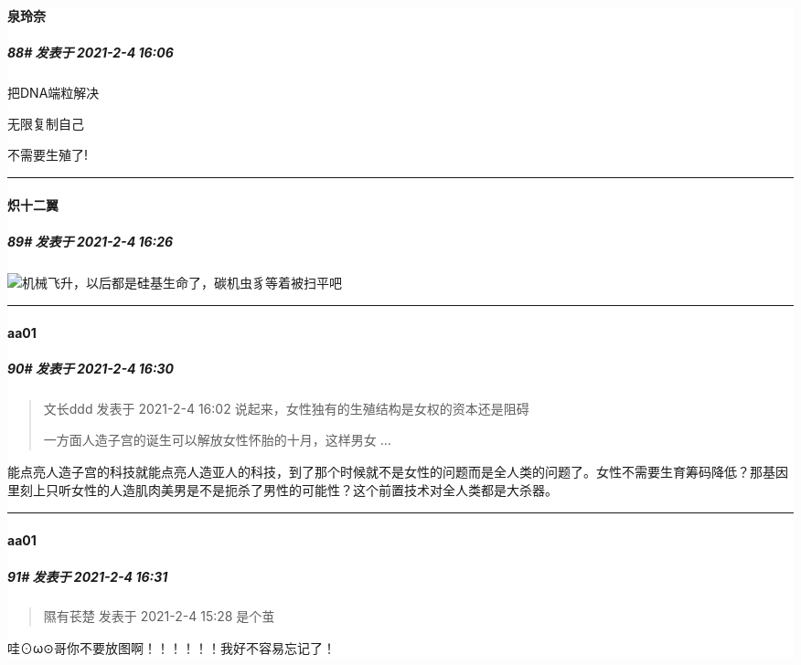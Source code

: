 ####  泉玲奈  
##### 88#       发表于 2021-2-4 16:06




把DNA端粒解决

无限复制自己

不需要生殖了!







*****

####  炽十二翼  
##### 89#       发表于 2021-2-4 16:26



<img src="https://static.saraba1st.com/image/smiley/face2017/001.png" referrerpolicy="no-referrer">机械飞升，以后都是硅基生命了，碳机虫豸等着被扫平吧







*****

####  aa01  
##### 90#       发表于 2021-2-4 16:30



<blockquote>文长ddd 发表于 2021-2-4 16:02
说起来，女性独有的生殖结构是女权的资本还是阻碍

一方面人造子宫的诞生可以解放女性怀胎的十月，这样男女 ...</blockquote>
能点亮人造子宫的科技就能点亮人造亚人的科技，到了那个时候就不是女性的问题而是全人类的问题了。女性不需要生育筹码降低？那基因里刻上只听女性的人造肌肉美男是不是扼杀了男性的可能性？这个前置技术对全人类都是大杀器。







*****

####  aa01  
##### 91#       发表于 2021-2-4 16:31



<blockquote>隰有苌楚 发表于 2021-2-4 15:28
是个茧</blockquote>
哇⊙ω⊙哥你不要放图啊！！！！！！我好不容易忘记了！


